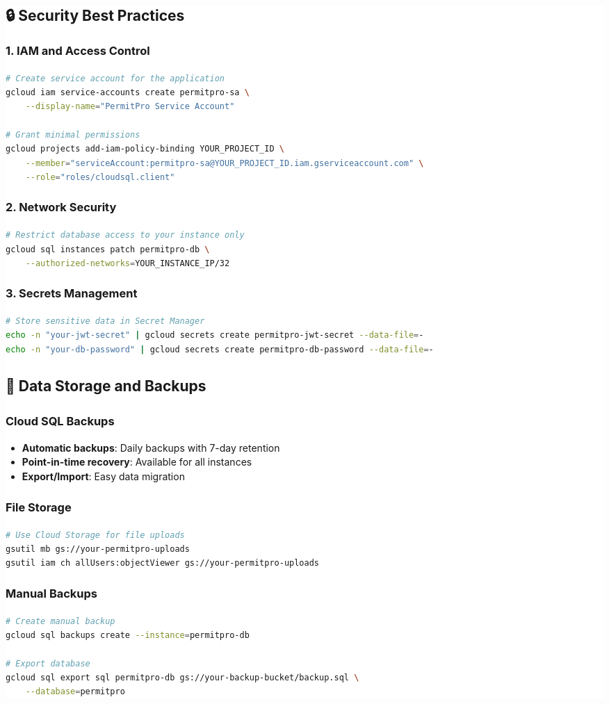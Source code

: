 ## 🔒 **Security Best Practices**

### **1. IAM and Access Control**
```bash
# Create service account for the application
gcloud iam service-accounts create permitpro-sa \
    --display-name="PermitPro Service Account"

# Grant minimal permissions
gcloud projects add-iam-policy-binding YOUR_PROJECT_ID \
    --member="serviceAccount:permitpro-sa@YOUR_PROJECT_ID.iam.gserviceaccount.com" \
    --role="roles/cloudsql.client"
```

### **2. Network Security**
```bash
# Restrict database access to your instance only
gcloud sql instances patch permitpro-db \
    --authorized-networks=YOUR_INSTANCE_IP/32
```

### **3. Secrets Management**
```bash
# Store sensitive data in Secret Manager
echo -n "your-jwt-secret" | gcloud secrets create permitpro-jwt-secret --data-file=-
echo -n "your-db-password" | gcloud secrets create permitpro-db-password --data-file=-
```

## 💾 **Data Storage and Backups**

### **Cloud SQL Backups**
- **Automatic backups**: Daily backups with 7-day retention
- **Point-in-time recovery**: Available for all instances
- **Export/Import**: Easy data migration

### **File Storage**
```bash
# Use Cloud Storage for file uploads
gsutil mb gs://your-permitpro-uploads
gsutil iam ch allUsers:objectViewer gs://your-permitpro-uploads
```

### **Manual Backups**
```bash
# Create manual backup
gcloud sql backups create --instance=permitpro-db

# Export database
gcloud sql export sql permitpro-db gs://your-backup-bucket/backup.sql \
    --database=permitpro
```
